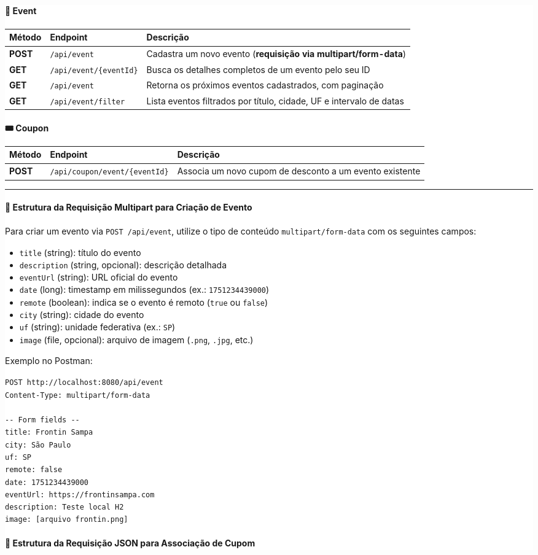 #### 📁 Event

| Método   | Endpoint               | Descrição                                                           |
| :------- | :--------------------- | :------------------------------------------------------------------ |
| **POST** | `/api/event`           | Cadastra um novo evento (**requisição via multipart/form-data**)                                         |
| **GET**  | `/api/event/{eventId}` | Busca os detalhes completos de um evento pelo seu ID                |
| **GET**  | `/api/event`           | Retorna os próximos eventos cadastrados, com paginação              |
| **GET**  | `/api/event/filter`    | Lista eventos filtrados por título, cidade, UF e intervalo de datas |

#### 🎟️ Coupon

| Método   | Endpoint                      | Descrição                                               |
| :------- | :---------------------------- | :------------------------------------------------------ |
| **POST** | `/api/coupon/event/{eventId}` | Associa um novo cupom de desconto a um evento existente |

---
#### 📝 Estrutura da Requisição Multipart para Criação de Evento

Para criar um evento via `POST /api/event`, utilize o tipo de conteúdo `multipart/form-data` com os seguintes campos:

* `title` (string): título do evento
* `description` (string, opcional): descrição detalhada
* `eventUrl` (string): URL oficial do evento
* `date` (long): timestamp em milissegundos (ex.: `1751234439000`)
* `remote` (boolean): indica se o evento é remoto (`true` ou `false`)
* `city` (string): cidade do evento
* `uf` (string): unidade federativa (ex.: `SP`)
* `image` (file, opcional): arquivo de imagem (`.png`, `.jpg`, etc.)

Exemplo no Postman:

```
POST http://localhost:8080/api/event
Content-Type: multipart/form-data

-- Form fields --
title: Frontin Sampa
city: São Paulo
uf: SP
remote: false
date: 1751234439000
eventUrl: https://frontinsampa.com
description: Teste local H2
image: [arquivo frontin.png]
```

#### 📝 Estrutura da Requisição JSON para Associação de Cupom

